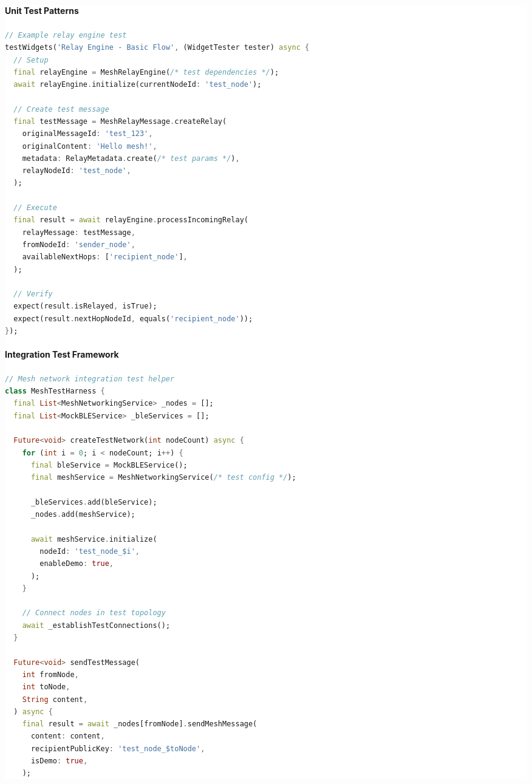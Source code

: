 #### Unit Test Patterns
```dart
// Example relay engine test
testWidgets('Relay Engine - Basic Flow', (WidgetTester tester) async {
  // Setup
  final relayEngine = MeshRelayEngine(/* test dependencies */);
  await relayEngine.initialize(currentNodeId: 'test_node');
  
  // Create test message
  final testMessage = MeshRelayMessage.createRelay(
    originalMessageId: 'test_123',
    originalContent: 'Hello mesh!',
    metadata: RelayMetadata.create(/* test params */),
    relayNodeId: 'test_node',
  );
  
  // Execute
  final result = await relayEngine.processIncomingRelay(
    relayMessage: testMessage,
    fromNodeId: 'sender_node',
    availableNextHops: ['recipient_node'],
  );
  
  // Verify
  expect(result.isRelayed, isTrue);
  expect(result.nextHopNodeId, equals('recipient_node'));
});
```

#### Integration Test Framework
```dart
// Mesh network integration test helper
class MeshTestHarness {
  final List<MeshNetworkingService> _nodes = [];
  final List<MockBLEService> _bleServices = [];
  
  Future<void> createTestNetwork(int nodeCount) async {
    for (int i = 0; i < nodeCount; i++) {
      final bleService = MockBLEService();
      final meshService = MeshNetworkingService(/* test config */);
      
      _bleServices.add(bleService);
      _nodes.add(meshService);
      
      await meshService.initialize(
        nodeId: 'test_node_$i',
        enableDemo: true,
      );
    }
    
    // Connect nodes in test topology
    await _establishTestConnections();
  }
  
  Future<void> sendTestMessage(
    int fromNode, 
    int toNode, 
    String content,
  ) async {
    final result = await _nodes[fromNode].sendMeshMessage(
      content: content,
      recipientPublicKey: 'test_node_$toNode',
      isDemo: true,
    );
```